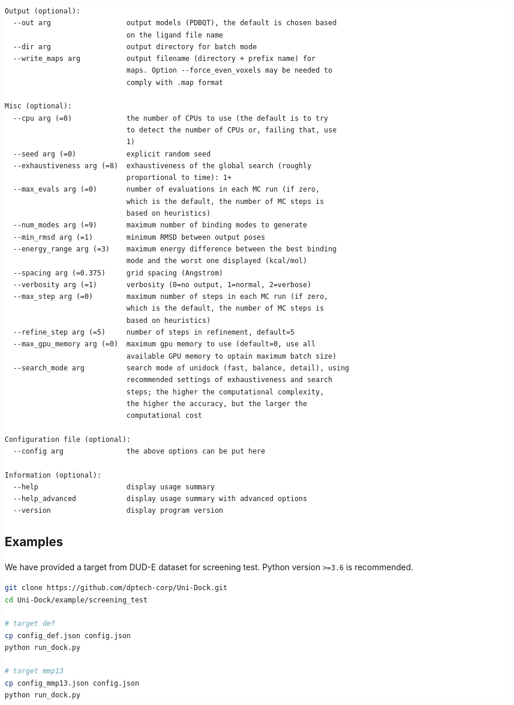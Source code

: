 ```shell
Output (optional):
  --out arg                  output models (PDBQT), the default is chosen based
                             on the ligand file name
  --dir arg                  output directory for batch mode
  --write_maps arg           output filename (directory + prefix name) for
                             maps. Option --force_even_voxels may be needed to
                             comply with .map format

Misc (optional):
  --cpu arg (=0)             the number of CPUs to use (the default is to try
                             to detect the number of CPUs or, failing that, use
                             1)
  --seed arg (=0)            explicit random seed
  --exhaustiveness arg (=8)  exhaustiveness of the global search (roughly
                             proportional to time): 1+
  --max_evals arg (=0)       number of evaluations in each MC run (if zero,
                             which is the default, the number of MC steps is
                             based on heuristics)
  --num_modes arg (=9)       maximum number of binding modes to generate
  --min_rmsd arg (=1)        minimum RMSD between output poses
  --energy_range arg (=3)    maximum energy difference between the best binding
                             mode and the worst one displayed (kcal/mol)
  --spacing arg (=0.375)     grid spacing (Angstrom)
  --verbosity arg (=1)       verbosity (0=no output, 1=normal, 2=verbose)
  --max_step arg (=0)        maximum number of steps in each MC run (if zero,
                             which is the default, the number of MC steps is
                             based on heuristics)
  --refine_step arg (=5)     number of steps in refinement, default=5
  --max_gpu_memory arg (=0)  maximum gpu memory to use (default=0, use all
                             available GPU memory to optain maximum batch size)
  --search_mode arg          search mode of unidock (fast, balance, detail), using
                             recommended settings of exhaustiveness and search
                             steps; the higher the computational complexity,
                             the higher the accuracy, but the larger the
                             computational cost

Configuration file (optional):
  --config arg               the above options can be put here

Information (optional):
  --help                     display usage summary
  --help_advanced            display usage summary with advanced options
  --version                  display program version
```

## Examples

We have provided a target from DUD-E dataset for screening test. Python version `>=3.6` is recommended.

```bash
git clone https://github.com/dptech-corp/Uni-Dock.git
cd Uni-Dock/example/screening_test

# target def
cp config_def.json config.json
python run_dock.py

# target mmp13
cp config_mmp13.json config.json
python run_dock.py
```
